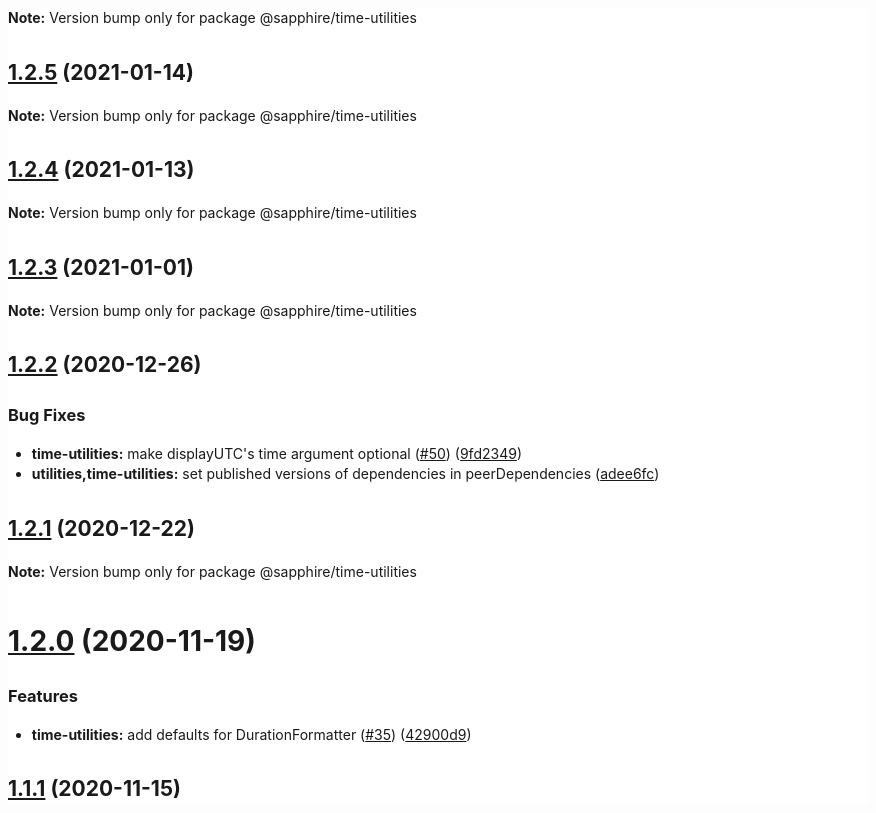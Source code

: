 **Note:** Version bump only for package @sapphire/time-utilities

## [1.2.5](https://github.com/sapphiredev/utilities/compare/@sapphire/time-utilities@1.2.4...@sapphire/time-utilities@1.2.5) (2021-01-14)

**Note:** Version bump only for package @sapphire/time-utilities

## [1.2.4](https://github.com/sapphiredev/utilities/compare/@sapphire/time-utilities@1.2.3...@sapphire/time-utilities@1.2.4) (2021-01-13)

**Note:** Version bump only for package @sapphire/time-utilities

## [1.2.3](https://github.com/sapphiredev/utilities/compare/@sapphire/time-utilities@1.2.2...@sapphire/time-utilities@1.2.3) (2021-01-01)

**Note:** Version bump only for package @sapphire/time-utilities

## [1.2.2](https://github.com/sapphiredev/utilities/compare/@sapphire/time-utilities@1.2.1...@sapphire/time-utilities@1.2.2) (2020-12-26)

### Bug Fixes

-   **time-utilities:** make displayUTC's time argument optional ([#50](https://github.com/sapphiredev/utilities/issues/50)) ([9fd2349](https://github.com/sapphiredev/utilities/commit/9fd234946f5e1cf040295894f1608fb490623d8e))
-   **utilities,time-utilities:** set published versions of dependencies in peerDependencies ([adee6fc](https://github.com/sapphiredev/utilities/commit/adee6fcbd1f7d85e5abee2630aeaa3a192e2a29f))

## [1.2.1](https://github.com/sapphiredev/utilities/compare/@sapphire/time-utilities@1.2.0...@sapphire/time-utilities@1.2.1) (2020-12-22)

**Note:** Version bump only for package @sapphire/time-utilities

# [1.2.0](https://github.com/sapphiredev/utilities/compare/@sapphire/time-utilities@1.1.1...@sapphire/time-utilities@1.2.0) (2020-11-19)

### Features

-   **time-utilities:** add defaults for DurationFormatter ([#35](https://github.com/sapphiredev/utilities/issues/35)) ([42900d9](https://github.com/sapphiredev/utilities/commit/42900d9fee40ad416a1810675c389e53207cff7f))

## [1.1.1](https://github.com/sapphiredev/utilities/compare/@sapphire/time-utilities@1.1.0...@sapphire/time-utilities@1.1.1) (2020-11-15)
